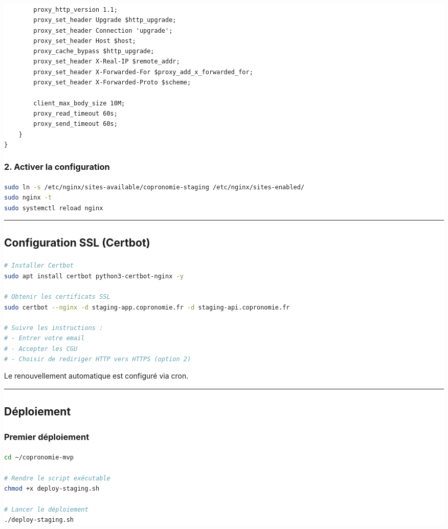 ```nginx
        proxy_http_version 1.1;
        proxy_set_header Upgrade $http_upgrade;
        proxy_set_header Connection 'upgrade';
        proxy_set_header Host $host;
        proxy_cache_bypass $http_upgrade;
        proxy_set_header X-Real-IP $remote_addr;
        proxy_set_header X-Forwarded-For $proxy_add_x_forwarded_for;
        proxy_set_header X-Forwarded-Proto $scheme;

        client_max_body_size 10M;
        proxy_read_timeout 60s;
        proxy_send_timeout 60s;
    }
}
```

### 2. Activer la configuration

```bash
sudo ln -s /etc/nginx/sites-available/copronomie-staging /etc/nginx/sites-enabled/
sudo nginx -t
sudo systemctl reload nginx
```

---

## Configuration SSL (Certbot)

```bash
# Installer Certbot
sudo apt install certbot python3-certbot-nginx -y

# Obtenir les certificats SSL
sudo certbot --nginx -d staging-app.copronomie.fr -d staging-api.copronomie.fr

# Suivre les instructions :
# - Entrer votre email
# - Accepter les CGU
# - Choisir de rediriger HTTP vers HTTPS (option 2)
```

Le renouvellement automatique est configuré via cron.

---

## Déploiement

### Premier déploiement

```bash
cd ~/copronomie-mvp

# Rendre le script exécutable
chmod +x deploy-staging.sh

# Lancer le déploiement
./deploy-staging.sh
```
